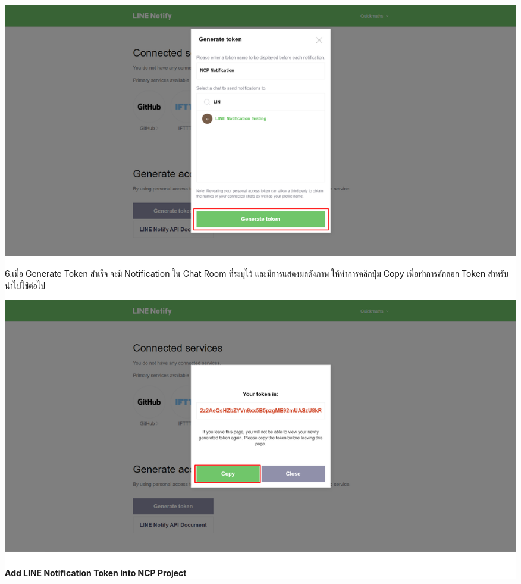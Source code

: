 ![](../.gitbook/assets/image%20%282%29.png)

6.เมื่อ Generate Token สำเร็จ จะมี Notification ใน Chat Room ที่ระบุไว้ และมีการแสดงผลดังภาพ ให้ทำการคลิกปุ่ม Copy เพื่อทำการคักลอก Token สำหรับนำไปใช้ต่อไป

![](../.gitbook/assets/image%20%283%29.png)

#### Add LINE Notification Token into NCP Project
